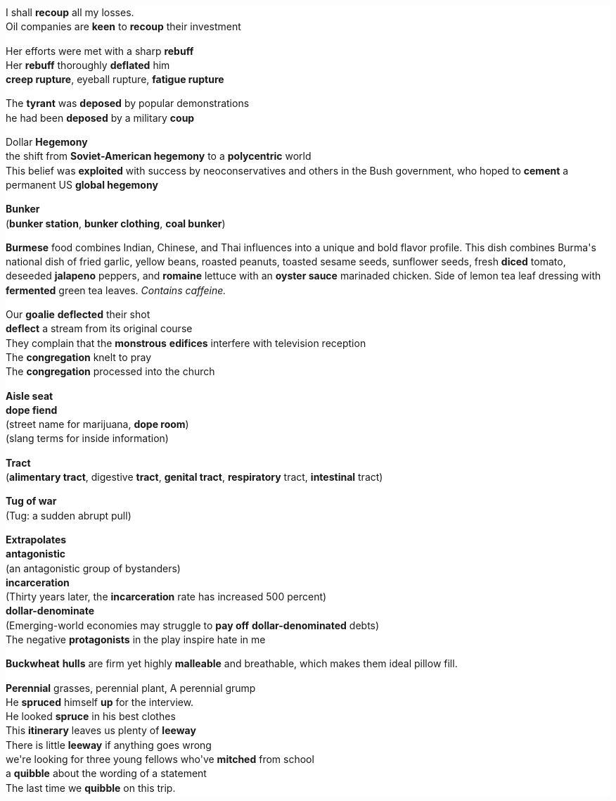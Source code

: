 I shall **recoup** all my losses.  
Oil companies are **keen** to **recoup** their investment  

Her efforts were met with a sharp **rebuff**  
Her **rebuff** thoroughly **deflated** him  
**creep rupture**, eyeball rupture, **fatigue rupture**  

The **tyrant** was **deposed** by popular demonstrations  
he had been **deposed** by a military **coup**  

Dollar **Hegemony**  
the shift from **Soviet-American hegemony** to a **polycentric** world  
This belief was **exploited** with success by neoconservatives and others in the Bush government, who hoped to **cement** a permanent US **global hegemony**  

**Bunker**  
(**bunker station**, **bunker clothing**, **coal bunker**)  

**Burmese** food combines Indian, Chinese, and Thai influences into a unique and bold flavor profile. This dish combines Burma's national dish of fried garlic, yellow beans, roasted peanuts, toasted sesame seeds, sunflower seeds, fresh **diced** tomato, deseeded **jalapeno** peppers, and **romaine** lettuce with an **oyster sauce** marinaded chicken. Side of lemon tea leaf dressing with **fermented** green tea leaves. *Contains caffeine.*  


Our **goalie** **deflected** their shot  
**deflect** a stream from its original course  
They complain that the **monstrous** **edifices** interfere with television reception  
The **congregation** knelt to pray  
The **congregation** processed into the church  

**Aisle seat**  
**dope fiend**  
(street name for marijuana, **dope room**)  
(slang terms for inside information)  

**Tract**  
(**alimentary tract**, digestive **tract**, **genital tract**, **respiratory** tract, **intestinal** tract)  

**Tug of war**  
(Tug: a sudden abrupt pull)  

**Extrapolates**  
**antagonistic**  
(an antagonistic group of bystanders)  
**incarceration**  
(Thirty years later, the **incarceration** rate has increased 500 percent)  
**dollar-denominate**  
(Emerging-world economies may struggle to **pay off** **dollar-denominated** debts)  
The negative **protagonists** in the play inspire hate in me  

**Buckwheat** **hulls** are firm yet highly **malleable** and breathable, which makes them ideal pillow fill.  

**Perennial** grasses, perennial plant, A perennial grump  
He **spruced** himself **up** for the interview.  
He looked **spruce** in his best clothes  
This **itinerary** leaves us plenty of **leeway**  
There is little **leeway** if anything goes wrong  
we're looking for three young fellows who've **mitched** from school  
a **quibble** about the wording of a statement  
The last time we **quibble** on this trip.  
